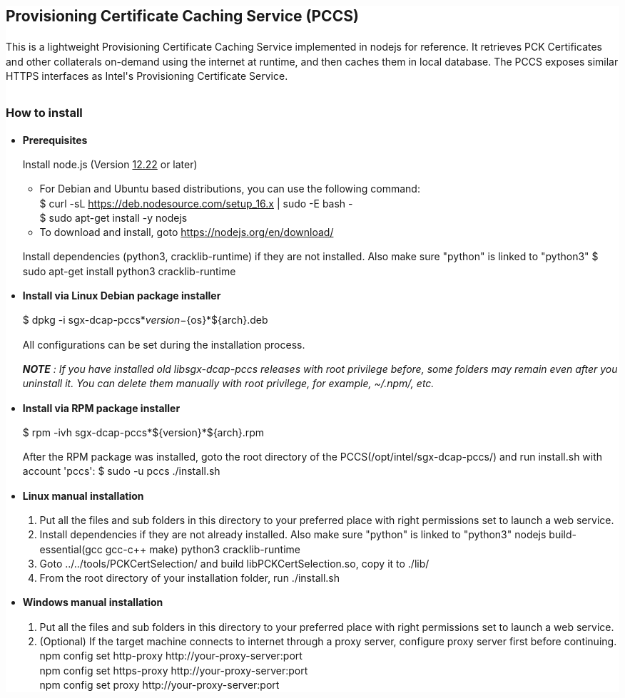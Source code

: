 ## Provisioning Certificate Caching Service (PCCS)

This is a lightweight Provisioning Certificate Caching Service implemented in nodejs for reference. It retrieves PCK Certificates and other collaterals on-demand using the internet at runtime, and then caches them in local database. The PCCS exposes similar HTTPS interfaces as Intel's Provisioning Certificate Service.

## <h3>How to install</h3>

- **Prerequisites**

  Install node.js (Version <ins>12.22</ins> or later)

  - For Debian and Ubuntu based distributions, you can use the following command:<br/>
    $ curl -sL https://deb.nodesource.com/setup_16.x | sudo -E bash - <br/>
    $ sudo apt-get install -y nodejs
  - To download and install, goto https://nodejs.org/en/download/

  Install dependencies (python3, cracklib-runtime) if they are not installed. Also make sure "python" is linked to "python3"
    $ sudo apt-get install python3 cracklib-runtime

- **Install via Linux Debian package installer**

  $ dpkg -i sgx-dcap-pccs*${version}-${os}*\${arch}.deb

  All configurations can be set during the installation process.

  _**NOTE** : If you have installed old libsgx-dcap-pccs releases with root privilege before, some folders may remain even after you uninstall it.
  You can delete them manually with root privilege, for example, ~/.npm/, etc._

- **Install via RPM package installer**

  $ rpm -ivh sgx-dcap-pccs*\${version}*\${arch}.rpm

  After the RPM package was installed, goto the root directory of the PCCS(/opt/intel/sgx-dcap-pccs/) and run install.sh with account 'pccs':
  $ sudo -u pccs ./install.sh

- **Linux manual installation**

  1. Put all the files and sub folders in this directory to your preferred place with right permissions set to launch a
     web service.
  2. Install dependencies if they are not already installed. Also make sure "python" is linked to "python3"
     nodejs build-essential(gcc gcc-c++ make) python3 cracklib-runtime
  3. Goto ../../tools/PCKCertSelection/ and build libPCKCertSelection.so, copy it to ./lib/
  4. From the root directory of your installation folder, run ./install.sh

- **Windows manual installation**

  1. Put all the files and sub folders in this directory to your preferred place with right permissions set to launch a
     web service.
  2. (Optional) If the target machine connects to internet through a proxy server, configure proxy server first
     before continuing. <br/>
     npm config set http-proxy http://your-proxy-server:port <br/>
     npm config set https-proxy http://your-proxy-server:port <br/>
     npm config set proxy http://your-proxy-server:port
